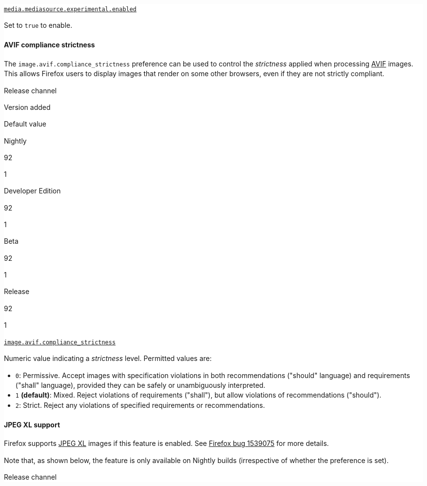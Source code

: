 [`media.mediasource.experimental.enabled`](#media.mediasource.experimental.enabled)

Set to `true` to enable.

#### AVIF compliance strictness

The `image.avif.compliance_strictness` preference can be used to control the _strictness_ applied when processing [AVIF](https://developer.mozilla.org/en-US/docs/Web/Media/Guides/Formats/Image_types#avif_image) images. This allows Firefox users to display images that render on some other browsers, even if they are not strictly compliant.

Release channel

Version added

Default value

Nightly

92

1

Developer Edition

92

1

Beta

92

1

Release

92

1

[`image.avif.compliance_strictness`](#image.avif.compliance_strictness)

Numeric value indicating a _strictness_ level. Permitted values are:

*   `0`: Permissive. Accept images with specification violations in both recommendations ("should" language) and requirements ("shall" language), provided they can be safely or unambiguously interpreted.
*   `1` **(default)**: Mixed. Reject violations of requirements ("shall"), but allow violations of recommendations ("should").
*   `2`: Strict. Reject any violations of specified requirements or recommendations.

#### JPEG XL support

Firefox supports [JPEG XL](https://jpeg.org/jpegxl/) images if this feature is enabled. See [Firefox bug 1539075](https://bugzil.la/1539075) for more details.

Note that, as shown below, the feature is only available on Nightly builds (irrespective of whether the preference is set).

Release channel
